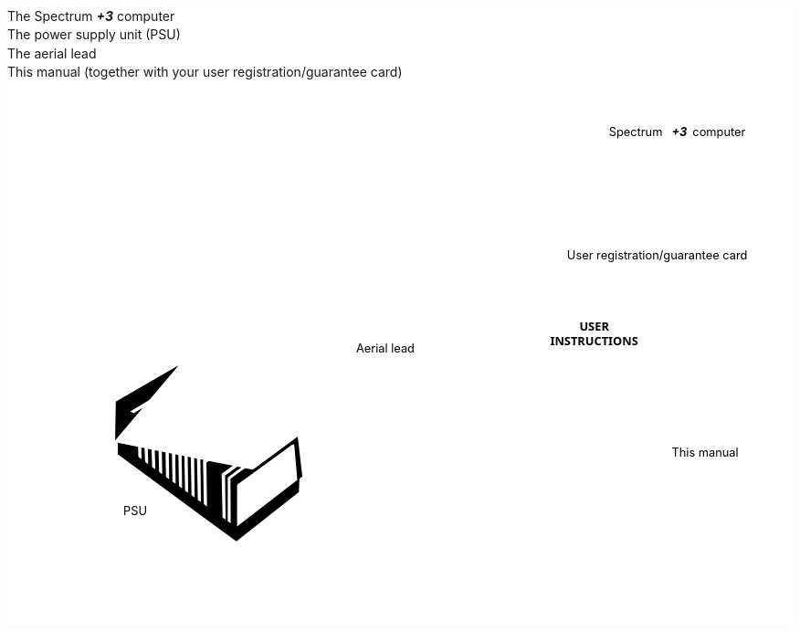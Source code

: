 The Spectrum ***+3*** computer<br>
The power supply unit (PSU)<br>
The aerial lead<br>
This manual (together with your user registration/guarantee card)<br>

<style>
#open-the-box-fig .C{stroke-width:1.5}
#open-the-box-fig .E{stroke-width:4}
#open-the-box-fig .G{stroke-width:2}
#open-the-box-fig .I{fill:#ebebeb}
#open-the-box-fig text{font-size:2rem}
#open-the-box-fig .A{font-family:'Segoe UI',Helvetica,sans-serif;font-weight:600;font-size:2rem;text-align:center}
#open-the-box-fig .B{font-family:'Segoe UI',Helvetica,sans-serif;font-weight:700;font-size:1.35rem;text-align:center}
</style>
<figure id="open-the-box-fig">
  <svg xmlns="http://www.w3.org/2000/svg" viewbox="0,0,1702,1255" stroke-linecap="round" stroke-linejoin="round" stroke-miterlimit="1.5">
      <text x="1315" y="565" text-anchor="middle" class="A">USER</text>
      <text x="1315" y="600" text-anchor="middle" class="A">INSTRUCTIONS</text>
      <text x="1500" y="867">This manual</text>
      <text x="746" y="617">Aerial lead</text>
      <text x="190" y="1006">PSU</text>
      <text x="1350" y="100">Spectrum</text>
      <text x="1500" y="100" font-weight="700" font-style="italic">+3</text>
      <text x="1550" y="100">computer</text>
      <text x="1250" y="394">User registration/guarantee card</text>
      <g class="E">
          <path d="M170.32 827.89l290.69 208.74 156.72-123.05-11.11-95.08-154.59 113.89-.17 97.67M170.32 827.74l1.6-92.76 150.19-87.16M176.64 833.23l.24 27.73 283.15 207.57 149.42-117.55 1.2-31.37" />
          <path d="M460.21 1066.6l.49-29.79" />
      </g>
      <g fill="#fff" class="C">
          <path d="M599.15 807.5l1 6.4" />
          <path d="M445.63 919.45l153.6-112.07-7.56-4.03-152.05 112.62 6.01 3.48z" />
          <path d="M461.62 1033.45l.13-92.47c-.54-5.14.62-8.66 3.97-10.1l125.64-91.6c6.84-4.44 7.06-3.25 7.91 9.09l6.42 73.46M176.91 743.22l274.87 189.11" />
          <path d="M439.46 916.02l6.43 3.3.57 106.05-7.07-5.16.07-104.19z" />
          <path d="M424.9 907.29l8.21 4.45 151.66-111.7-7.06-4.03L424.9 907.29z" />
          <path d="M424.86 907.21l8.17 4.33 1.38 105.2-7.5-5.37-2.05-104.16zm-44.46-31.42l8.21 4.45 151.66-107.7-7.06-4.03L380.4 875.79z" />
          <path d="M380.36 875.71l8.17 4.33 1.38 105.2-7.5-5.37-2.05-104.16zm-14.46-8.42l8.21 4.45 152.16-107.2-7.06-4.03L365.9 867.29z" />
          <path d="M365.86 867.21l8.17 4.33 1.38 103.2-7.5-5.37-2.05-102.16zm-14.96-11.92l8.21 4.45 152.66-104.2-7.06-4.03L350.9 855.29z" />
          <path d="M350.86 855.21l8.17 4.33 1.38 104.2-7.5-5.37-2.05-103.16zm-15.46-9.92l8.21 4.45 153.16-103.7-7.06-4.03L335.4 845.29z" />
          <path d="M335.36 845.21l8.17 4.33 1.38 103.2-7.5-5.37-2.05-102.16zm-14.46-9.42l8.21 4.45 152.16-102.7-7.06-4.03L320.9 835.79z" />
          <path d="M320.86 835.71l8.17 4.33 1.38 102.2-7.5-5.37-2.05-101.16zm-15.46-9.92l8.21 4.45 152.66-102.7-7.06-4.03L305.4 825.79z" />
          <path d="M305.36 825.71l8.17 4.33 1.38 101.2-7.5-5.37-2.05-100.16zm-15.46-10.42l8.21 4.45 151.66-101.7-7.06-4.03L289.9 815.29z" />
          <path d="M289.86 815.21l8.17 4.33 1.38 100.7-7.5-5.37-2.05-99.66zm-16.96-11.42l8.21 4.45 151.66-99.7-7.06-4.03-152.81 99.28z" />
          <path d="M272.86 803.71l8.17 4.33 1.88 100.2-7.5-5.37-2.55-99.16zm-17.46-11.92l8.21 4.45 152.16-98.2-7.06-4.03-153.31 97.78z" />
          <path d="M255.36 791.71l8.17 4.33 2.88 100.7-7.5-5.37-3.55-99.66zm-16.96-11.92l8.21 4.45 152.67-95.7-7.06-4.03-153.81 95.28z" />
          <path d="M238.36 779.71l8.17 4.33 2.88 100.2-7.5-5.37-3.55-99.16zm-15.46-9.92l8.21 4.45 152.67-95.2-7.06-4.03-153.81 94.78z" />
          <path d="M222.86 769.71l8.17 4.33 2.38 98.2-7.5-5.37-3.05-97.16zm-16.46-11.42l8.21 4.45 153.59-92.98-7.06-4.03-154.74 92.56z" />